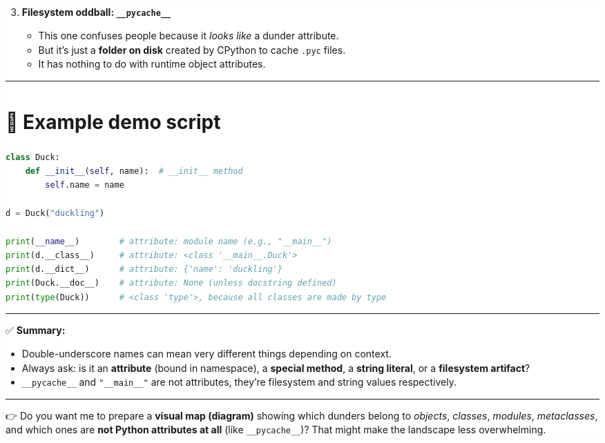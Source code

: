 3. **Filesystem oddball: `__pycache__`**

   * This one confuses people because it *looks like* a dunder attribute.
   * But it’s just a **folder on disk** created by CPython to cache `.pyc` files.
   * It has nothing to do with runtime object attributes.

---

# 📝 Example demo script

```python
class Duck:
    def __init__(self, name):  # __init__ method
        self.name = name

d = Duck("duckling")

print(__name__)        # attribute: module name (e.g., "__main__")
print(d.__class__)     # attribute: <class '__main__.Duck'>
print(d.__dict__)      # attribute: {'name': 'duckling'}
print(Duck.__doc__)    # attribute: None (unless docstring defined)
print(type(Duck))      # <class 'type'>, because all classes are made by type
```

---

✅ **Summary:**

* Double-underscore names can mean very different things depending on context.
* Always ask: is it an **attribute** (bound in namespace), a **special method**, a **string literal**, or a **filesystem artifact**?
* `__pycache__` and `"__main__"` are not attributes, they’re filesystem and string values respectively.

---

👉 Do you want me to prepare a **visual map (diagram)** showing which dunders belong to *objects*, *classes*, *modules*, *metaclasses*, and which ones are **not Python attributes at all** (like `__pycache__`)? That might make the landscape less overwhelming.


